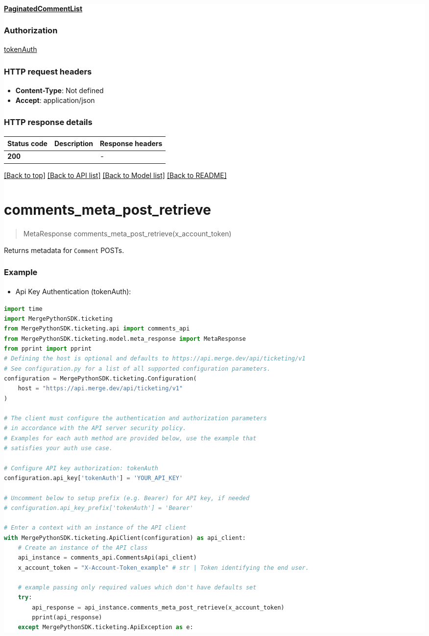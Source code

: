 [**PaginatedCommentList**](PaginatedCommentList.md)

### Authorization

[tokenAuth](../README.md#tokenAuth)

### HTTP request headers

 - **Content-Type**: Not defined
 - **Accept**: application/json


### HTTP response details

| Status code | Description | Response headers |
|-------------|-------------|------------------|
**200** |  |  -  |

[[Back to top]](#) [[Back to API list]](../README.md#documentation-for-api-endpoints) [[Back to Model list]](../README.md#documentation-for-models) [[Back to README]](../README.md)

# **comments_meta_post_retrieve**
> MetaResponse comments_meta_post_retrieve(x_account_token)



Returns metadata for `Comment` POSTs.

### Example

* Api Key Authentication (tokenAuth):

```python
import time
import MergePythonSDK.ticketing
from MergePythonSDK.ticketing.api import comments_api
from MergePythonSDK.ticketing.model.meta_response import MetaResponse
from pprint import pprint
# Defining the host is optional and defaults to https://api.merge.dev/api/ticketing/v1
# See configuration.py for a list of all supported configuration parameters.
configuration = MergePythonSDK.ticketing.Configuration(
    host = "https://api.merge.dev/api/ticketing/v1"
)

# The client must configure the authentication and authorization parameters
# in accordance with the API server security policy.
# Examples for each auth method are provided below, use the example that
# satisfies your auth use case.

# Configure API key authorization: tokenAuth
configuration.api_key['tokenAuth'] = 'YOUR_API_KEY'

# Uncomment below to setup prefix (e.g. Bearer) for API key, if needed
# configuration.api_key_prefix['tokenAuth'] = 'Bearer'

# Enter a context with an instance of the API client
with MergePythonSDK.ticketing.ApiClient(configuration) as api_client:
    # Create an instance of the API class
    api_instance = comments_api.CommentsApi(api_client)
    x_account_token = "X-Account-Token_example" # str | Token identifying the end user.

    # example passing only required values which don't have defaults set
    try:
        api_response = api_instance.comments_meta_post_retrieve(x_account_token)
        pprint(api_response)
    except MergePythonSDK.ticketing.ApiException as e:
```